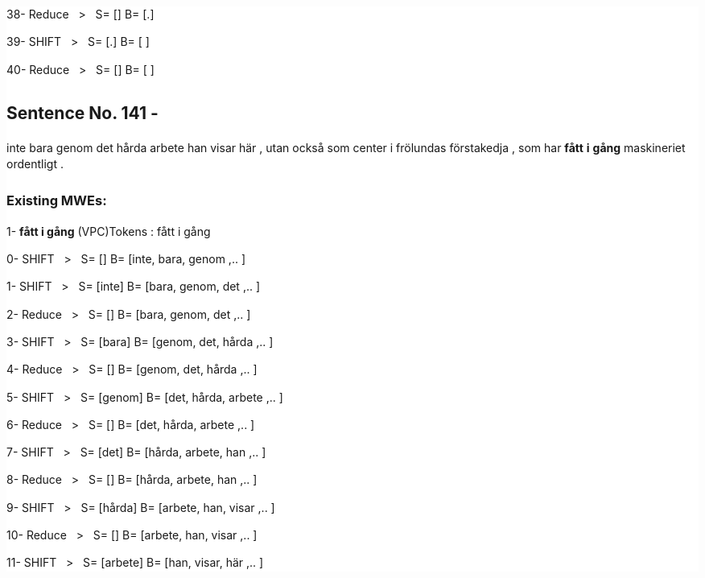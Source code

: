 
38- Reduce&nbsp;&nbsp;&nbsp;>&nbsp;&nbsp;&nbsp;S= []   B= [.]



39- SHIFT&nbsp;&nbsp;&nbsp;>&nbsp;&nbsp;&nbsp;S= [.]   B= [ ]



40- Reduce&nbsp;&nbsp;&nbsp;>&nbsp;&nbsp;&nbsp;S= []   B= [ ]

## Sentence No. 141 - 
inte bara genom det hårda arbete han visar här , utan också som center i frölundas förstakedja , som har **fått** **i** **gång** maskineriet ordentligt . 
### Existing MWEs: 
1- **fått i gång** (VPC)Tokens : 
fått
i
gång





0- SHIFT&nbsp;&nbsp;&nbsp;>&nbsp;&nbsp;&nbsp;S= []   B= [inte, bara, genom ,.. ]



1- SHIFT&nbsp;&nbsp;&nbsp;>&nbsp;&nbsp;&nbsp;S= [inte]   B= [bara, genom, det ,.. ]



2- Reduce&nbsp;&nbsp;&nbsp;>&nbsp;&nbsp;&nbsp;S= []   B= [bara, genom, det ,.. ]



3- SHIFT&nbsp;&nbsp;&nbsp;>&nbsp;&nbsp;&nbsp;S= [bara]   B= [genom, det, hårda ,.. ]



4- Reduce&nbsp;&nbsp;&nbsp;>&nbsp;&nbsp;&nbsp;S= []   B= [genom, det, hårda ,.. ]



5- SHIFT&nbsp;&nbsp;&nbsp;>&nbsp;&nbsp;&nbsp;S= [genom]   B= [det, hårda, arbete ,.. ]



6- Reduce&nbsp;&nbsp;&nbsp;>&nbsp;&nbsp;&nbsp;S= []   B= [det, hårda, arbete ,.. ]



7- SHIFT&nbsp;&nbsp;&nbsp;>&nbsp;&nbsp;&nbsp;S= [det]   B= [hårda, arbete, han ,.. ]



8- Reduce&nbsp;&nbsp;&nbsp;>&nbsp;&nbsp;&nbsp;S= []   B= [hårda, arbete, han ,.. ]



9- SHIFT&nbsp;&nbsp;&nbsp;>&nbsp;&nbsp;&nbsp;S= [hårda]   B= [arbete, han, visar ,.. ]



10- Reduce&nbsp;&nbsp;&nbsp;>&nbsp;&nbsp;&nbsp;S= []   B= [arbete, han, visar ,.. ]



11- SHIFT&nbsp;&nbsp;&nbsp;>&nbsp;&nbsp;&nbsp;S= [arbete]   B= [han, visar, här ,.. ]
